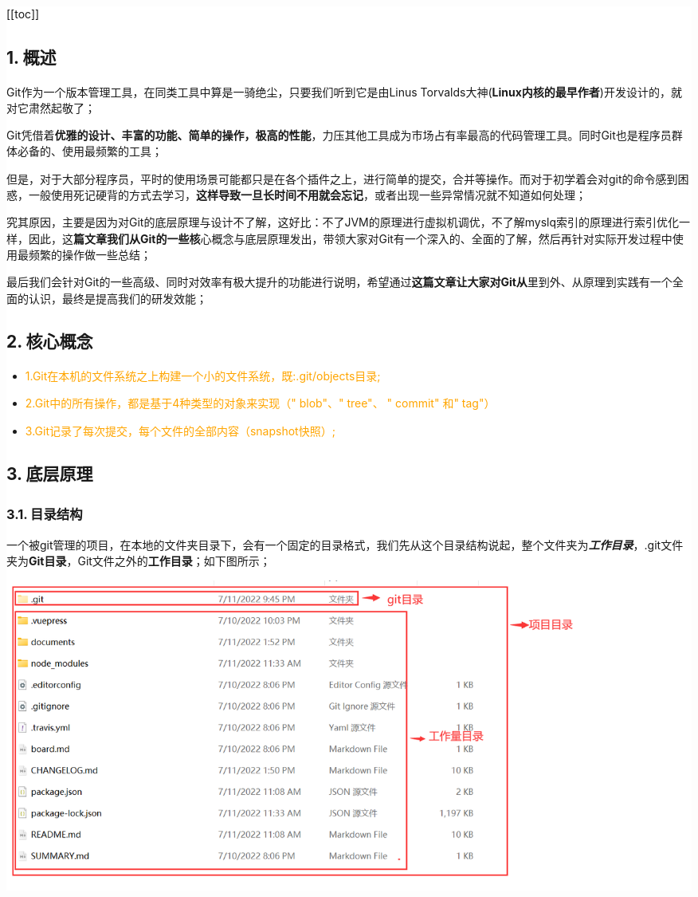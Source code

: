 [[toc]]

## 1. 概述

Git作为一个版本管理工具，在同类工具中算是一骑绝尘，只要我们听到它是由Linus Torvalds大神(**Linux内核的最早作者**)开发设计的，就对它肃然起敬了；

Git凭借着**优雅的设计、丰富的功能、简单的操作，极高的性能**，力压其他工具成为市场占有率最高的代码管理工具。同时Git也是程序员群体必备的、使用最频繁的工具；

但是，对于大部分程序员，平时的使用场景可能都只是在各个插件之上，进行简单的提交，合并等操作。而对于初学着会对git的命令感到困惑，一般使用死记硬背的方式去学习，**这样导致一旦长时间不用就会忘记**，或者出现一些异常情况就不知道如何处理；


究其原因，主要是因为对Git的底层原理与设计不了解，这好比：不了JVM的原理进行虚拟机调优，不了解myslq索引的原理进行索引优化一样，因此，这**篇文章我们从Git的一些核**心概念与底层原理发出，带领大家对Git有一个深入的、全面的了解，然后再针对实际开发过程中使用最频繁的操作做一些总结；

最后我们会针对Git的一些高级、同时对效率有极大提升的功能进行说明，希望通过**这篇文章让大家对Git从**里到外、从原理到实践有一个全面的认识，最终是提高我们的研发效能；

## 2. 核心概念

* <font color=orange> 1.Git在本机的文件系统之上构建一个小的文件系统，既:.git/objects目录; </font>

* <font color=orange> 2.Git中的所有操作，都是基于4种类型的对象来实现（" blob"、" tree"、 " commit" 和" tag"） </font>

* <font color=orange> 3.Git记录了每次提交，每个文件的全部内容（snapshot快照）; </font>

## 3. 底层原理

### 3.1. 目录结构

一个被git管理的项目，在本地的文件夹目录下，会有一个固定的目录格式，我们先从这个目录结构说起，整个文件夹为***工作目录***，.git文件夹为**Git目录**，Git文件之外的**工作目录**；如下图所示；

<img src="images/image-20220711224524701.png" style="zoom:70%;" />
